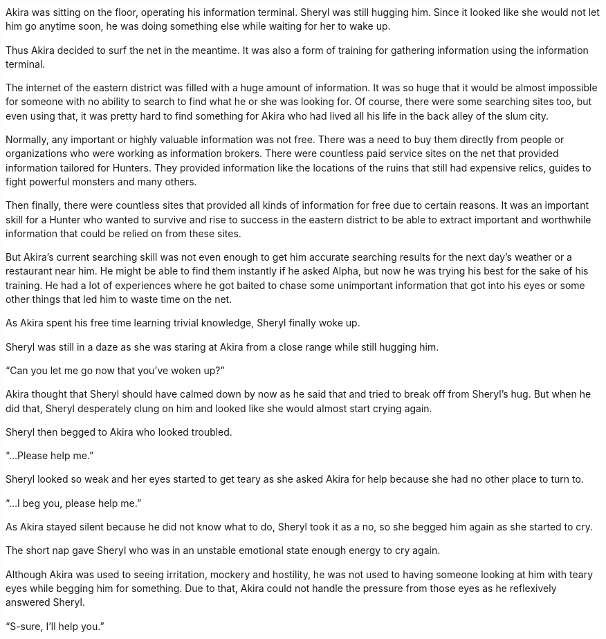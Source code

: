 Akira was sitting on the floor, operating his information terminal. Sheryl was still hugging him. Since it looked like she would not let him go anytime soon, he was doing something else while waiting for her to wake up.

Thus Akira decided to surf the net in the meantime. It was also a form of training for gathering information using the information terminal.

The internet of the eastern district was filled with a huge amount of information. It was so huge that it would be almost impossible for someone with no ability to search to find what he or she was looking for. Of course, there were some searching sites too, but even using that, it was pretty hard to find something for Akira who had lived all his life in the back alley of the slum city.

Normally, any important or highly valuable information was not free. There was a need to buy them directly from people or organizations who were working as information brokers. There were countless paid service sites on the net that provided information tailored for Hunters. They provided information like the locations of the ruins that still had expensive relics, guides to fight powerful monsters and many others.

Then finally, there were countless sites that provided all kinds of information for free due to certain reasons. It was an important skill for a Hunter who wanted to survive and rise to success in the eastern district to be able to extract important and worthwhile information that could be relied on from these sites.

But Akira’s current searching skill was not even enough to get him accurate searching results for the next day’s weather or a restaurant near him. He might be able to find them instantly if he asked Alpha, but now he was trying his best for the sake of his training. He had a lot of experiences where he got baited to chase some unimportant information that got into his eyes or some other things that led him to waste time on the net.

As Akira spent his free time learning trivial knowledge, Sheryl finally woke up.

Sheryl was still in a daze as she was staring at Akira from a close range while still hugging him.

“Can you let me go now that you’ve woken up?”

Akira thought that Sheryl should have calmed down by now as he said that and tried to break off from Sheryl’s hug. But when he did that, Sheryl desperately clung on him and looked like she would almost start crying again.

Sheryl then begged to Akira who looked troubled.

“…Please help me.”

Sheryl looked so weak and her eyes started to get teary as she asked Akira for help because she had no other place to turn to.

“…I beg you, please help me.”

As Akira stayed silent because he did not know what to do, Sheryl took it as a no, so she begged him again as she started to cry.

The short nap gave Sheryl who was in an unstable emotional state enough energy to cry again.

Although Akira was used to seeing irritation, mockery and hostility, he was not used to having someone looking at him with teary eyes while begging him for something. Due to that, Akira could not handle the pressure from those eyes as he reflexively answered Sheryl.

“S-sure, I’ll help you.”
